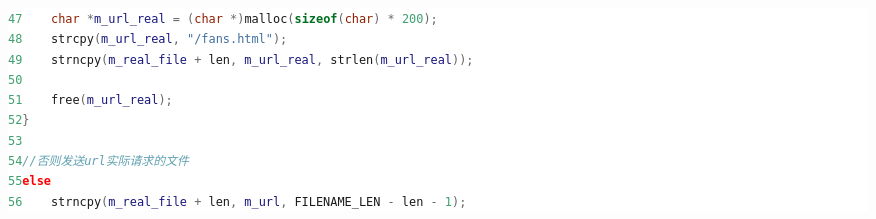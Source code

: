 ```c++
47    char *m_url_real = (char *)malloc(sizeof(char) * 200);
48    strcpy(m_url_real, "/fans.html");
49    strncpy(m_real_file + len, m_url_real, strlen(m_url_real));
50
51    free(m_url_real);
52}
53
54//否则发送url实际请求的文件
55else
56    strncpy(m_real_file + len, m_url, FILENAME_LEN - len - 1);
```